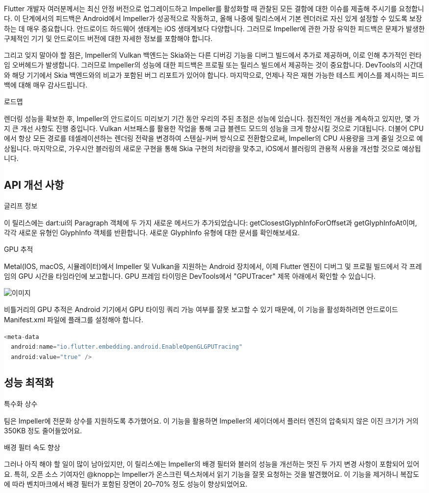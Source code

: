 Flutter 개발자 여러분께서는 최신 안정 버전으로 업그레이드하고 Impeller를 활성화할 때 관찰된 모든 결함에 대한 이슈를 제출해 주시기를 요청합니다. 이 단계에서의 피드백은 Android에서 Impeller가 성공적으로 작동하고, 올해 나중에 릴리스에서 기본 렌더러로 자신 있게 설정할 수 있도록 보장하는 데 매우 중요합니다. 안드로이드 하드웨어 생태계는 iOS 생태계보다 다양합니다. 그러므로 Impeller에 관한 가장 유익한 피드백은 문제가 발생한 구체적인 기기 및 안드로이드 버전에 대한 자세한 정보를 포함해야 합니다.

그리고 잊지 말아야 할 점은, Impeller의 Vulkan 백엔드는 Skia와는 다른 디버깅 기능을 디버그 빌드에서 추가로 제공하며, 이로 인해 추가적인 런타임 오버헤드가 발생합니다. 그러므로 Impeller의 성능에 대한 피드백은 프로필 또는 릴리스 빌드에서 제공하는 것이 중요합니다. DevTools의 시간대와 해당 기기에서 Skia 백엔드와의 비교가 포함된 버그 리포트가 있어야 합니다. 마지막으로, 언제나 작은 재현 가능한 테스트 케이스를 제시하는 피드백에 대해 매우 감사드립니다.

<div class="content-ad"></div>

로드맵

렌더링 성능을 확보한 후, Impeller의 안드로이드 미리보기 기간 동안 우리의 주된 초점은 성능에 있습니다. 점진적인 개선을 계속하고 있지만, 몇 가지 큰 개선 사항도 진행 중입니다. Vulkan 서브패스를 활용한 작업을 통해 고급 블렌드 모드의 성능을 크게 향상시킬 것으로 기대됩니다. 더불어 CPU에서 항상 모든 경로를 테셀레이션하는 렌더링 전략을 변경하여 스텐실-커버 방식으로 전환함으로써, Impeller의 CPU 사용량을 크게 줄일 것으로 예상됩니다. 마지막으로, 가우시안 블러링의 새로운 구현을 통해 Skia 구현의 처리량을 맞추고, iOS에서 블러링의 관용적 사용을 개선할 것으로 예상됩니다.

## API 개선 사항

글리프 정보

<div class="content-ad"></div>

이 릴리스에는 dart:ui의 Paragraph 객체에 두 가지 새로운 메서드가 추가되었습니다: getClosestGlyphInfoForOffset과 getGlyphInfoAt이며, 각각 새로운 유형인 GlyphInfo 객체를 반환합니다. 새로운 GlyphInfo 유형에 대한 문서를 확인해보세요.

GPU 추적

Metal(IOS, macOS, 시뮬레이터)에서 Impeller 및 Vulkan을 지원하는 Android 장치에서, 이제 Flutter 엔진이 디버그 및 프로필 빌드에서 각 프레임의 GPU 시간을 타임라인에 보고합니다. GPU 프레임 타이밍은 DevTools에서 "GPUTracer" 제목 아래에서 확인할 수 있습니다.

![이미지](/assets/img/2024-07-07-WhatsnewinFlutter319_1.png)

<div class="content-ad"></div>

비틀거리의 GPU 추적은 Android 기기에서 GPU 타이밍 쿼리 가능 여부를 잘못 보고할 수 있기 때문에, 이 기능을 활성화하려면 안드로이드Manifest.xml 파일에 플래그를 설정해야 합니다.

```js
<meta-data
  android:name="io.flutter.embedding.android.EnableOpenGLGPUTracing"
  android:value="true" />
```

## 성능 최적화

특수화 상수

<div class="content-ad"></div>

팀은 Impeller에 전문화 상수를 지원하도록 추가했어요. 이 기능을 활용하면 Impeller의 셰이더에서 플러터 엔진의 압축되지 않은 이진 크기가 거의 350KB 정도 줄어들었어요.

배경 필터 속도 향상

그러나 아직 해야 할 일이 많이 남아있지만, 이 릴리스에는 Impeller의 배경 필터와 블러의 성능을 개선하는 멋진 두 가지 변경 사항이 포함되어 있어요. 특히, 오픈 소스 기여자인 @knopp는 Impeller가 온스크린 텍스처에서 읽기 기능을 잘못 요청하는 것을 발견했어요. 이 기능을 제거하니 복잡도에 따라 벤치마크에서 배경 필터가 포함된 장면이 20–70% 정도 성능이 향상되었어요.
